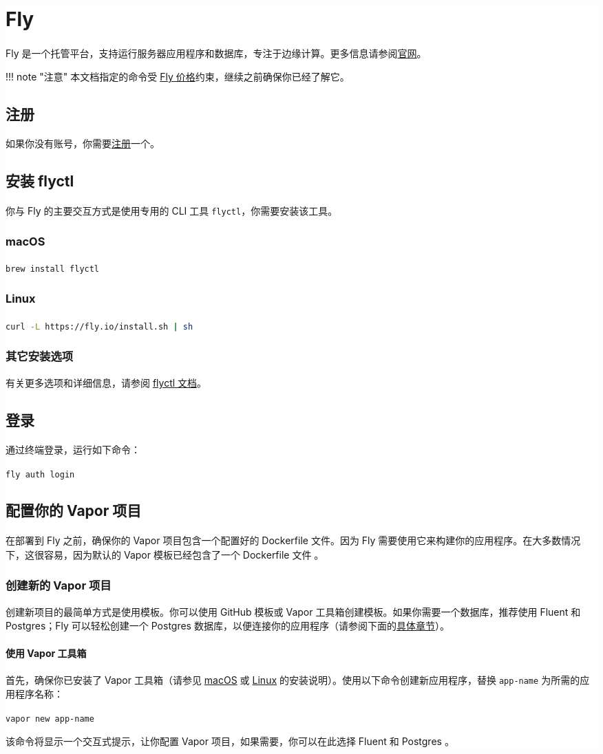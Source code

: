 # Fly

Fly 是一个托管平台，支持运行服务器应用程序和数据库，专注于边缘计算。更多信息请参阅[官网](https://fly.io/)。

!!! note "注意"
    本文档指定的命令受 [Fly 价格](https://fly.io/docs/about/pricing/)约束，继续之前确保你已经了解它。

## 注册
如果你没有账号，你需要[注册](https://fly.io/app/sign-up)一个。

## 安装 flyctl
你与 Fly 的主要交互方式是使用专用的 CLI 工具 `flyctl`，你需要安装该工具。

### macOS
```bash
brew install flyctl
```

### Linux
```bash
curl -L https://fly.io/install.sh | sh
```

### 其它安装选项
有关更多选项和详细信息，请参阅 [flyctl 文档](https://fly.io/docs/hands-on/install-flyctl/)。

## 登录
通过终端登录，运行如下命令：
```bash
fly auth login
```

## 配置你的 Vapor 项目
在部署到 Fly 之前，确保你的 Vapor 项目包含一个配置好的 Dockerfile 文件。因为 Fly 需要使用它来构建你的应用程序。在大多数情况下，这很容易，因为默认的 Vapor 模板已经包含了一个 Dockerfile 文件 。

### 创建新的 Vapor 项目
创建新项目的最简单方式是使用模板。你可以使用 GitHub 模板或 Vapor 工具箱创建模板。如果你需要一个数据库，推荐使用 Fluent 和 Postgres；Fly 可以轻松创建一个 Postgres 数据库，以便连接你的应用程序（请参阅下面的[具体章节](#postgres)）。

#### 使用 Vapor 工具箱
首先，确保你已安装了 Vapor 工具箱（请参见 [macOS](../install/macos.zh.md#install-toolbox) 或 [Linux](../install/linux.zh.md#install-toolbox) 的安装说明）。使用以下命令创建新应用程序，替换 `app-name` 为所需的应用程序名称：
```bash
vapor new app-name
```

该命令将显示一个交互式提示，让你配置 Vapor 项目，如果需要，你可以在此选择 Fluent 和 Postgres 。
